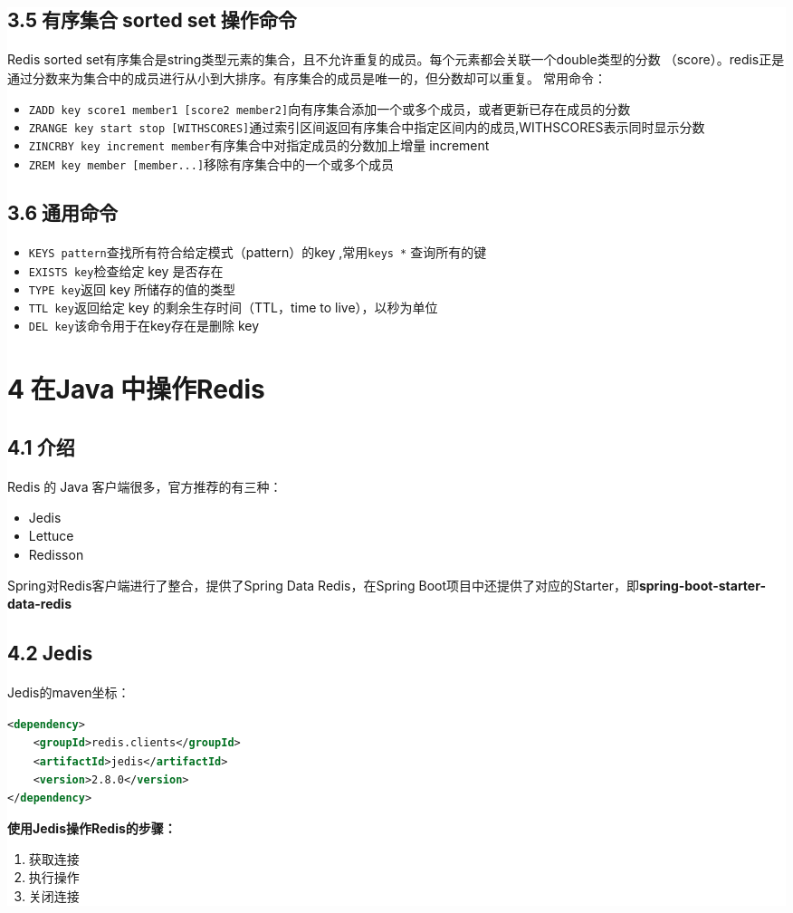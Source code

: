 

## 3.5 有序集合 sorted set 操作命令

Redis sorted set有序集合是string类型元素的集合，且不允许重复的成员。每个元素都会关联一个double类型的分数
（score）。redis正是通过分数来为集合中的成员进行从小到大排序。有序集合的成员是唯一的，但分数却可以重复。
常用命令：

- `ZADD key score1 member1 [score2 member2]`向有序集合添加一个或多个成员，或者更新已存在成员的分数
- `ZRANGE key start stop [WITHSCORES]`通过索引区间返回有序集合中指定区间内的成员,WITHSCORES表示同时显示分数
- `ZINCRBY key increment member`有序集合中对指定成员的分数加上增量 increment
- `ZREM key member [member...]`移除有序集合中的一个或多个成员



## 3.6 通用命令

- `KEYS pattern`查找所有符合给定模式（pattern）的key ,常用`keys *` 查询所有的键
- `EXISTS key`检查给定 key 是否存在
- `TYPE key`返回 key 所储存的值的类型
- `TTL key`返回给定 key 的剩余生存时间（TTL，time to live），以秒为单位
- `DEL key`该命令用于在key存在是删除 key



# 4 在Java 中操作Redis

## 4.1 介绍

Redis 的 Java 客户端很多，官方推荐的有三种：

- Jedis
-  Lettuce 
- Redisson 

Spring对Redis客户端进行了整合，提供了Spring Data Redis，在Spring Boot项目中还提供了对应的Starter，即**spring-boot-starter-data-redis**



## 4.2 Jedis

Jedis的maven坐标：

```xml
<dependency>
    <groupId>redis.clients</groupId>
    <artifactId>jedis</artifactId>
    <version>2.8.0</version>
</dependency>
```

**使用Jedis操作Redis的步骤：**

1. 获取连接
2. 执行操作
3. 关闭连接
